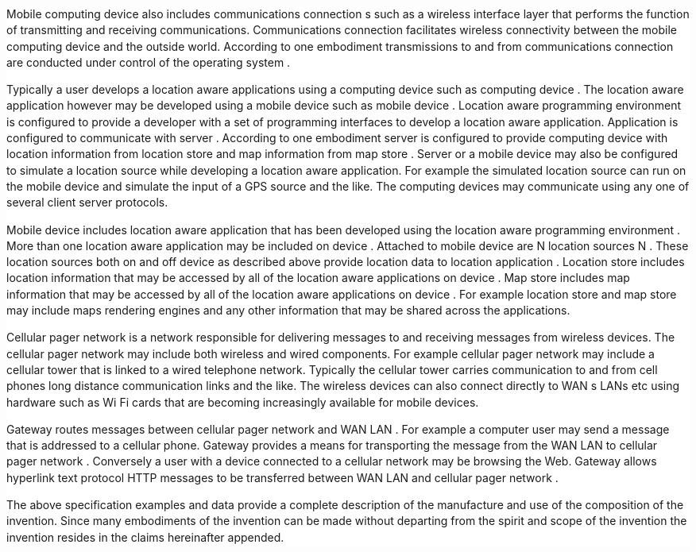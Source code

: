 Mobile computing device also includes communications connection s such as a wireless interface layer that performs the function of transmitting and receiving communications. Communications connection facilitates wireless connectivity between the mobile computing device and the outside world. According to one embodiment transmissions to and from communications connection are conducted under control of the operating system .

Typically a user develops a location aware applications using a computing device such as computing device . The location aware application however may be developed using a mobile device such as mobile device . Location aware programming environment is configured to provide a developer with a set of programming interfaces to develop a location aware application. Application is configured to communicate with server . According to one embodiment server is configured to provide computing device with location information from location store and map information from map store . Server or a mobile device may also be configured to simulate a location source while developing a location aware application. For example the simulated location source can run on the mobile device and simulate the input of a GPS source and the like. The computing devices may communicate using any one of several client server protocols.

Mobile device includes location aware application that has been developed using the location aware programming environment . More than one location aware application may be included on device . Attached to mobile device are N location sources N . These location sources both on and off device as described above provide location data to location application . Location store includes location information that may be accessed by all of the location aware applications on device . Map store includes map information that may be accessed by all of the location aware applications on device . For example location store and map store may include maps rendering engines and any other information that may be shared across the applications.

Cellular pager network is a network responsible for delivering messages to and receiving messages from wireless devices. The cellular pager network may include both wireless and wired components. For example cellular pager network may include a cellular tower that is linked to a wired telephone network. Typically the cellular tower carries communication to and from cell phones long distance communication links and the like. The wireless devices can also connect directly to WAN s LANs etc using hardware such as Wi Fi cards that are becoming increasingly available for mobile devices.

Gateway routes messages between cellular pager network and WAN LAN . For example a computer user may send a message that is addressed to a cellular phone. Gateway provides a means for transporting the message from the WAN LAN to cellular pager network . Conversely a user with a device connected to a cellular network may be browsing the Web. Gateway allows hyperlink text protocol HTTP messages to be transferred between WAN LAN and cellular pager network .

The above specification examples and data provide a complete description of the manufacture and use of the composition of the invention. Since many embodiments of the invention can be made without departing from the spirit and scope of the invention the invention resides in the claims hereinafter appended.

